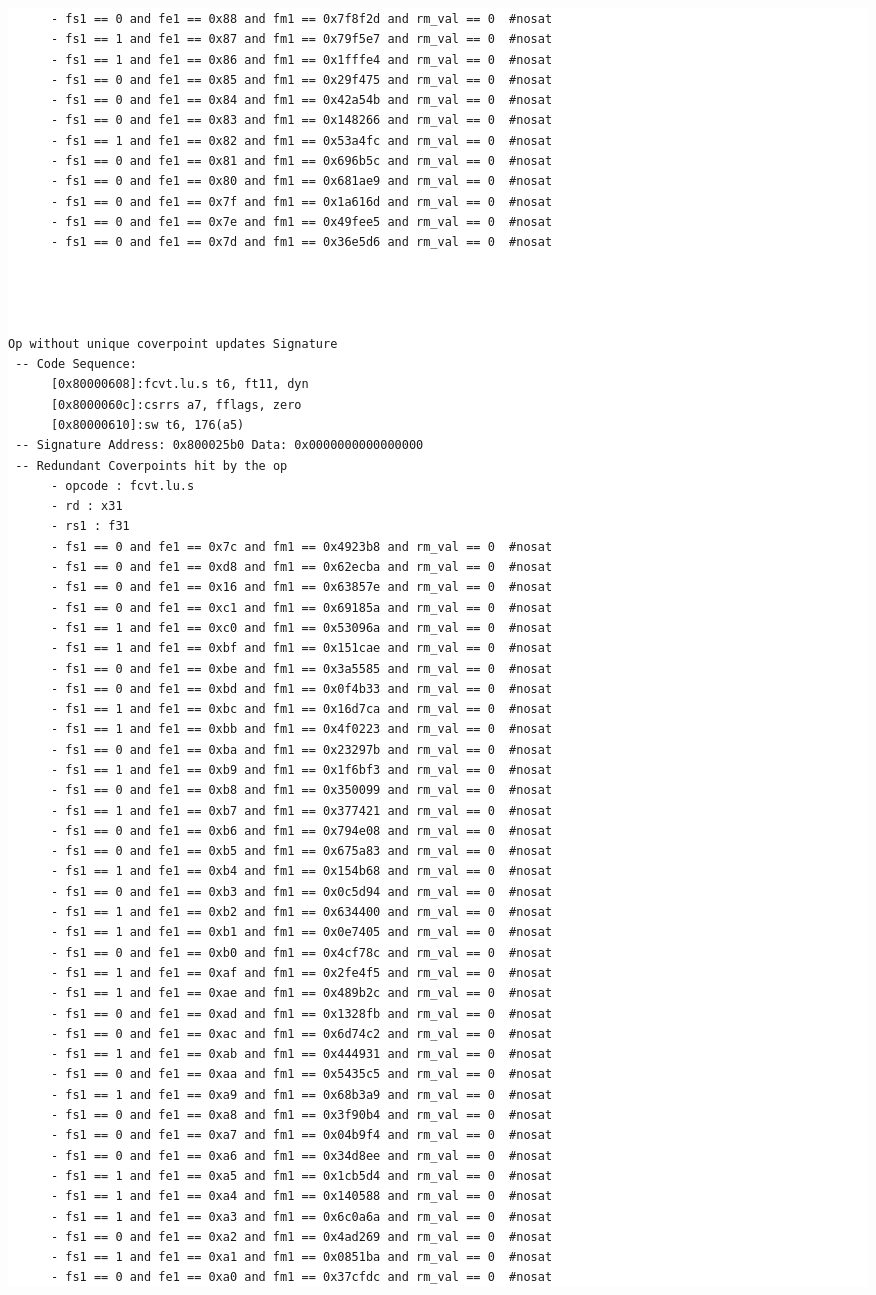 ```
      - fs1 == 0 and fe1 == 0x88 and fm1 == 0x7f8f2d and rm_val == 0  #nosat
      - fs1 == 1 and fe1 == 0x87 and fm1 == 0x79f5e7 and rm_val == 0  #nosat
      - fs1 == 1 and fe1 == 0x86 and fm1 == 0x1fffe4 and rm_val == 0  #nosat
      - fs1 == 0 and fe1 == 0x85 and fm1 == 0x29f475 and rm_val == 0  #nosat
      - fs1 == 0 and fe1 == 0x84 and fm1 == 0x42a54b and rm_val == 0  #nosat
      - fs1 == 0 and fe1 == 0x83 and fm1 == 0x148266 and rm_val == 0  #nosat
      - fs1 == 1 and fe1 == 0x82 and fm1 == 0x53a4fc and rm_val == 0  #nosat
      - fs1 == 0 and fe1 == 0x81 and fm1 == 0x696b5c and rm_val == 0  #nosat
      - fs1 == 0 and fe1 == 0x80 and fm1 == 0x681ae9 and rm_val == 0  #nosat
      - fs1 == 0 and fe1 == 0x7f and fm1 == 0x1a616d and rm_val == 0  #nosat
      - fs1 == 0 and fe1 == 0x7e and fm1 == 0x49fee5 and rm_val == 0  #nosat
      - fs1 == 0 and fe1 == 0x7d and fm1 == 0x36e5d6 and rm_val == 0  #nosat




Op without unique coverpoint updates Signature
 -- Code Sequence:
      [0x80000608]:fcvt.lu.s t6, ft11, dyn
      [0x8000060c]:csrrs a7, fflags, zero
      [0x80000610]:sw t6, 176(a5)
 -- Signature Address: 0x800025b0 Data: 0x0000000000000000
 -- Redundant Coverpoints hit by the op
      - opcode : fcvt.lu.s
      - rd : x31
      - rs1 : f31
      - fs1 == 0 and fe1 == 0x7c and fm1 == 0x4923b8 and rm_val == 0  #nosat
      - fs1 == 0 and fe1 == 0xd8 and fm1 == 0x62ecba and rm_val == 0  #nosat
      - fs1 == 0 and fe1 == 0x16 and fm1 == 0x63857e and rm_val == 0  #nosat
      - fs1 == 0 and fe1 == 0xc1 and fm1 == 0x69185a and rm_val == 0  #nosat
      - fs1 == 1 and fe1 == 0xc0 and fm1 == 0x53096a and rm_val == 0  #nosat
      - fs1 == 1 and fe1 == 0xbf and fm1 == 0x151cae and rm_val == 0  #nosat
      - fs1 == 0 and fe1 == 0xbe and fm1 == 0x3a5585 and rm_val == 0  #nosat
      - fs1 == 0 and fe1 == 0xbd and fm1 == 0x0f4b33 and rm_val == 0  #nosat
      - fs1 == 1 and fe1 == 0xbc and fm1 == 0x16d7ca and rm_val == 0  #nosat
      - fs1 == 1 and fe1 == 0xbb and fm1 == 0x4f0223 and rm_val == 0  #nosat
      - fs1 == 0 and fe1 == 0xba and fm1 == 0x23297b and rm_val == 0  #nosat
      - fs1 == 1 and fe1 == 0xb9 and fm1 == 0x1f6bf3 and rm_val == 0  #nosat
      - fs1 == 0 and fe1 == 0xb8 and fm1 == 0x350099 and rm_val == 0  #nosat
      - fs1 == 1 and fe1 == 0xb7 and fm1 == 0x377421 and rm_val == 0  #nosat
      - fs1 == 0 and fe1 == 0xb6 and fm1 == 0x794e08 and rm_val == 0  #nosat
      - fs1 == 0 and fe1 == 0xb5 and fm1 == 0x675a83 and rm_val == 0  #nosat
      - fs1 == 1 and fe1 == 0xb4 and fm1 == 0x154b68 and rm_val == 0  #nosat
      - fs1 == 0 and fe1 == 0xb3 and fm1 == 0x0c5d94 and rm_val == 0  #nosat
      - fs1 == 1 and fe1 == 0xb2 and fm1 == 0x634400 and rm_val == 0  #nosat
      - fs1 == 1 and fe1 == 0xb1 and fm1 == 0x0e7405 and rm_val == 0  #nosat
      - fs1 == 0 and fe1 == 0xb0 and fm1 == 0x4cf78c and rm_val == 0  #nosat
      - fs1 == 1 and fe1 == 0xaf and fm1 == 0x2fe4f5 and rm_val == 0  #nosat
      - fs1 == 1 and fe1 == 0xae and fm1 == 0x489b2c and rm_val == 0  #nosat
      - fs1 == 0 and fe1 == 0xad and fm1 == 0x1328fb and rm_val == 0  #nosat
      - fs1 == 0 and fe1 == 0xac and fm1 == 0x6d74c2 and rm_val == 0  #nosat
      - fs1 == 1 and fe1 == 0xab and fm1 == 0x444931 and rm_val == 0  #nosat
      - fs1 == 0 and fe1 == 0xaa and fm1 == 0x5435c5 and rm_val == 0  #nosat
      - fs1 == 1 and fe1 == 0xa9 and fm1 == 0x68b3a9 and rm_val == 0  #nosat
      - fs1 == 0 and fe1 == 0xa8 and fm1 == 0x3f90b4 and rm_val == 0  #nosat
      - fs1 == 0 and fe1 == 0xa7 and fm1 == 0x04b9f4 and rm_val == 0  #nosat
      - fs1 == 0 and fe1 == 0xa6 and fm1 == 0x34d8ee and rm_val == 0  #nosat
      - fs1 == 1 and fe1 == 0xa5 and fm1 == 0x1cb5d4 and rm_val == 0  #nosat
      - fs1 == 1 and fe1 == 0xa4 and fm1 == 0x140588 and rm_val == 0  #nosat
      - fs1 == 1 and fe1 == 0xa3 and fm1 == 0x6c0a6a and rm_val == 0  #nosat
      - fs1 == 0 and fe1 == 0xa2 and fm1 == 0x4ad269 and rm_val == 0  #nosat
      - fs1 == 1 and fe1 == 0xa1 and fm1 == 0x0851ba and rm_val == 0  #nosat
      - fs1 == 0 and fe1 == 0xa0 and fm1 == 0x37cfdc and rm_val == 0  #nosat
```